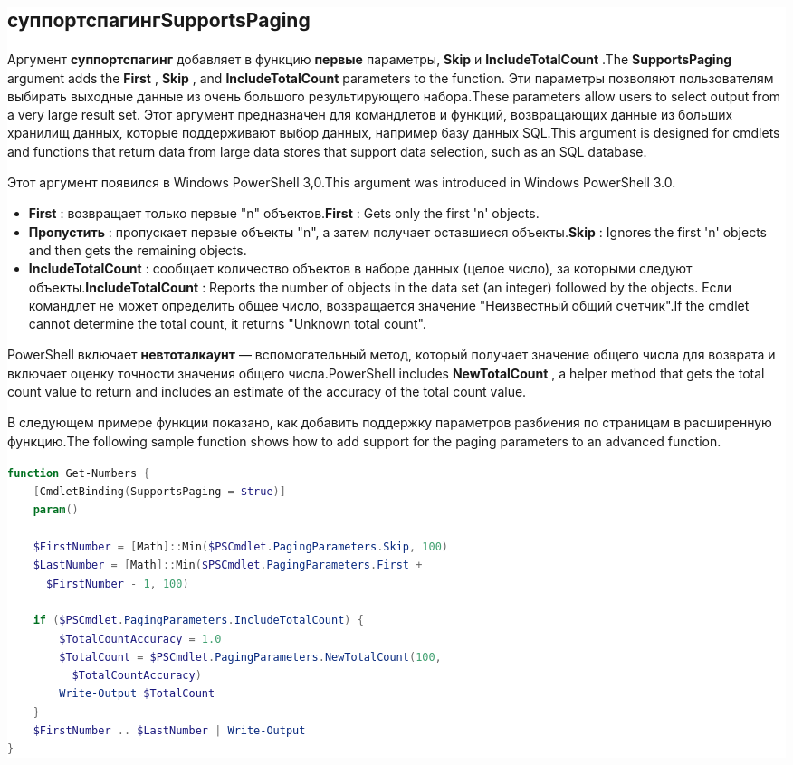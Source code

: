 ## <a name="supportspaging"></a><span data-ttu-id="4215c-131">суппортспагинг</span><span class="sxs-lookup"><span data-stu-id="4215c-131">SupportsPaging</span></span>

<span data-ttu-id="4215c-132">Аргумент **суппортспагинг** добавляет в функцию **первые** параметры, **Skip** и **IncludeTotalCount** .</span><span class="sxs-lookup"><span data-stu-id="4215c-132">The **SupportsPaging** argument adds the **First** , **Skip** , and **IncludeTotalCount** parameters to the function.</span></span> <span data-ttu-id="4215c-133">Эти параметры позволяют пользователям выбирать выходные данные из очень большого результирующего набора.</span><span class="sxs-lookup"><span data-stu-id="4215c-133">These parameters allow users to select output from a very large result set.</span></span> <span data-ttu-id="4215c-134">Этот аргумент предназначен для командлетов и функций, возвращающих данные из больших хранилищ данных, которые поддерживают выбор данных, например базу данных SQL.</span><span class="sxs-lookup"><span data-stu-id="4215c-134">This argument is designed for cmdlets and functions that return data from large data stores that support data selection, such as an SQL database.</span></span>

<span data-ttu-id="4215c-135">Этот аргумент появился в Windows PowerShell 3,0.</span><span class="sxs-lookup"><span data-stu-id="4215c-135">This argument was introduced in Windows PowerShell 3.0.</span></span>

- <span data-ttu-id="4215c-136">**First** : возвращает только первые "n" объектов.</span><span class="sxs-lookup"><span data-stu-id="4215c-136">**First** : Gets only the first 'n' objects.</span></span>
- <span data-ttu-id="4215c-137">**Пропустить** : пропускает первые объекты "n", а затем получает оставшиеся объекты.</span><span class="sxs-lookup"><span data-stu-id="4215c-137">**Skip** :  Ignores the first 'n' objects and then gets the remaining objects.</span></span>
- <span data-ttu-id="4215c-138">**IncludeTotalCount** : сообщает количество объектов в наборе данных (целое число), за которыми следуют объекты.</span><span class="sxs-lookup"><span data-stu-id="4215c-138">**IncludeTotalCount** : Reports the number of objects in the data set (an integer) followed by the objects.</span></span> <span data-ttu-id="4215c-139">Если командлет не может определить общее число, возвращается значение "Неизвестный общий счетчик".</span><span class="sxs-lookup"><span data-stu-id="4215c-139">If the cmdlet cannot determine the total count, it returns "Unknown total count".</span></span>

<span data-ttu-id="4215c-140">PowerShell включает **невтоталкаунт** — вспомогательный метод, который получает значение общего числа для возврата и включает оценку точности значения общего числа.</span><span class="sxs-lookup"><span data-stu-id="4215c-140">PowerShell includes **NewTotalCount** , a helper method that gets the total count value to return and includes an estimate of the accuracy of the total count value.</span></span>

<span data-ttu-id="4215c-141">В следующем примере функции показано, как добавить поддержку параметров разбиения по страницам в расширенную функцию.</span><span class="sxs-lookup"><span data-stu-id="4215c-141">The following sample function shows how to add support for the paging parameters to an advanced function.</span></span>

```powershell
function Get-Numbers {
    [CmdletBinding(SupportsPaging = $true)]
    param()

    $FirstNumber = [Math]::Min($PSCmdlet.PagingParameters.Skip, 100)
    $LastNumber = [Math]::Min($PSCmdlet.PagingParameters.First +
      $FirstNumber - 1, 100)

    if ($PSCmdlet.PagingParameters.IncludeTotalCount) {
        $TotalCountAccuracy = 1.0
        $TotalCount = $PSCmdlet.PagingParameters.NewTotalCount(100,
          $TotalCountAccuracy)
        Write-Output $TotalCount
    }
    $FirstNumber .. $LastNumber | Write-Output
}
```
